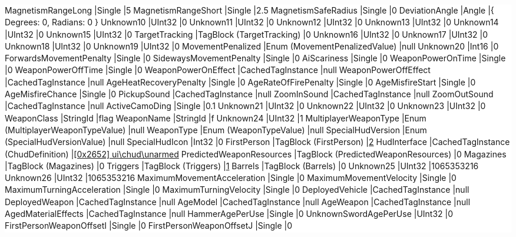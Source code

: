 MagnetismRangeLong	|Single	|5
MagnetismRangeShort	|Single	|2.5
MagnetismSafeRadius	|Single	|0
DeviationAngle	|Angle	|{ Degrees: 0, Radians: 0 }
Unknown10	|UInt32	|0
Unknown11	|UInt32	|0
Unknown12	|UInt32	|0
Unknown13	|UInt32	|0
Unknown14	|UInt32	|0
Unknown15	|UInt32	|0
TargetTracking	|TagBlock (TargetTracking)	|0
Unknown16	|UInt32	|0
Unknown17	|UInt32	|0
Unknown18	|UInt32	|0
Unknown19	|UInt32	|0
MovementPenalized	|Enum (MovementPenalizedValue)	|null
Unknown20	|Int16	|0
ForwardsMovementPenalty	|Single	|0
SidewaysMovementPenalty	|Single	|0
AiScariness	|Single	|0
WeaponPowerOnTime	|Single	|0
WeaponPowerOffTime	|Single	|0
WeaponPowerOnEffect	|CachedTagInstance	|null
WeaponPowerOffEffect	|CachedTagInstance	|null
AgeHeatRecoveryPenalty	|Single	|0
AgeRateOfFirePenalty	|Single	|0
AgeMisfireStart	|Single	|0
AgeMisfireChance	|Single	|0
PickupSound	|CachedTagInstance	|null
ZoomInSound	|CachedTagInstance	|null
ZoomOutSound	|CachedTagInstance	|null
ActiveCamoDing	|Single	|0.1
Unknown21	|UInt32	|0
Unknown22	|UInt32	|0
Unknown23	|UInt32	|0
WeaponClass	|StringId	|flag
WeaponName	|StringId	|f
Unknown24	|UInt32	|1
MultiplayerWeaponType	|Enum (MultiplayerWeaponTypeValue)	|null
WeaponType	|Enum (WeaponTypeValue)	|null
SpecialHudVersion	|Enum (SpecialHudVersionValue)	|null
SpecialHudIcon	|Int32	|0
FirstPerson	|TagBlock (FirstPerson)	|[2](#firstperson)
HudInterface	|CachedTagInstance (ChudDefinition)	|[[0x2652] ui\chud\unarmed](../ChudDefinition/2652.md)
PredictedWeaponResources	|TagBlock (PredictedWeaponResources)	|0
Magazines	|TagBlock (Magazines)	|0
Triggers	|TagBlock (Triggers)	|[1](#triggers)
Barrels	|TagBlock (Barrels)	|0
Unknown25	|UInt32	|1065353216
Unknown26	|UInt32	|1065353216
MaximumMovementAcceleration	|Single	|0
MaximumMovementVelocity	|Single	|0
MaximumTurningAcceleration	|Single	|0
MaximumTurningVelocity	|Single	|0
DeployedVehicle	|CachedTagInstance	|null
DeployedWeapon	|CachedTagInstance	|null
AgeModel	|CachedTagInstance	|null
AgeWeapon	|CachedTagInstance	|null
AgedMaterialEffects	|CachedTagInstance	|null
HammerAgePerUse	|Single	|0
UnknownSwordAgePerUse	|UInt32	|0
FirstPersonWeaponOffsetI	|Single	|0
FirstPersonWeaponOffsetJ	|Single	|0